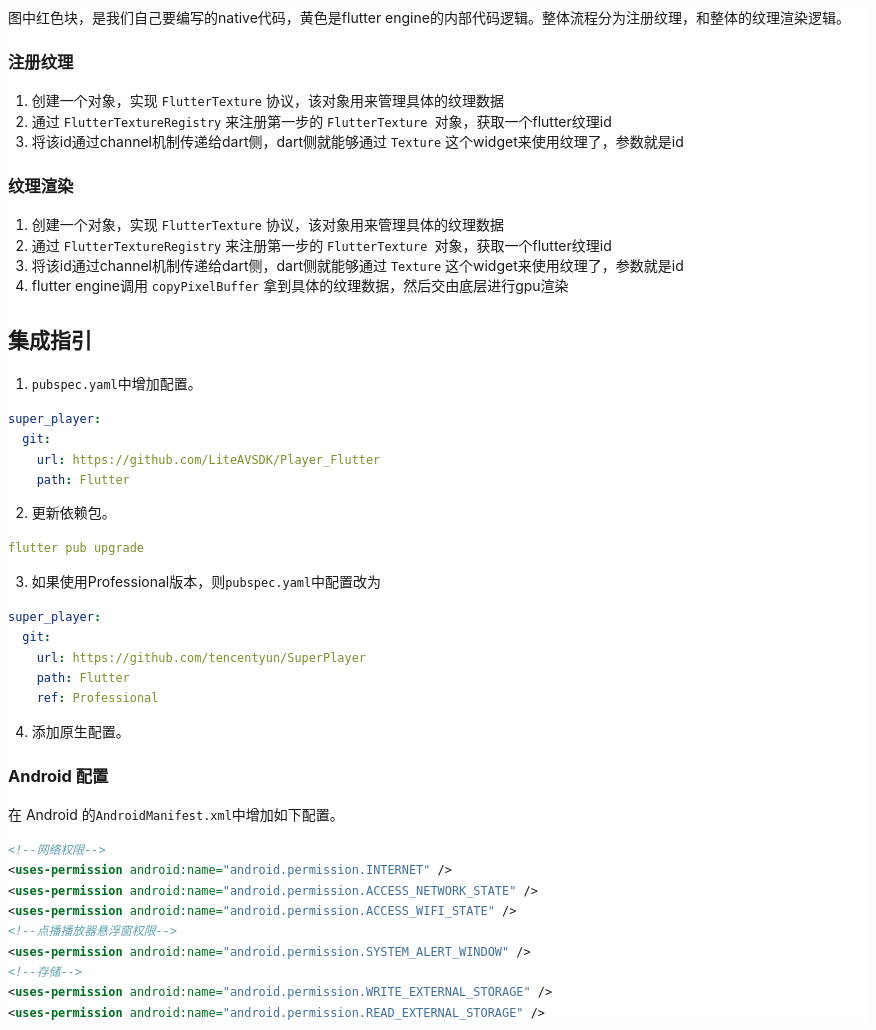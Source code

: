 图中红色块，是我们自己要编写的native代码，黄色是flutter engine的内部代码逻辑。整体流程分为注册纹理，和整体的纹理渲染逻辑。

### 注册纹理

1. 创建一个对象，实现 `FlutterTexture` 协议，该对象用来管理具体的纹理数据
2. 通过 `FlutterTextureRegistry` 来注册第一步的 `FlutterTexture `对象，获取一个flutter纹理id
3. 将该id通过channel机制传递给dart侧，dart侧就能够通过 `Texture` 这个widget来使用纹理了，参数就是id

### 纹理渲染

1. 创建一个对象，实现 `FlutterTexture` 协议，该对象用来管理具体的纹理数据
2. 通过 `FlutterTextureRegistry` 来注册第一步的 `FlutterTexture `对象，获取一个flutter纹理id
3. 将该id通过channel机制传递给dart侧，dart侧就能够通过 `Texture` 这个widget来使用纹理了，参数就是id
4. flutter engine调用 `copyPixelBuffer` 拿到具体的纹理数据，然后交由底层进行gpu渲染


## 集成指引[](id:Guide)

1. `pubspec.yaml`中增加配置。
```yaml
super_player:
  git:
    url: https://github.com/LiteAVSDK/Player_Flutter
    path: Flutter
```

2. 更新依赖包。
```yaml
flutter pub upgrade
```

3. 如果使用Professional版本，则`pubspec.yaml`中配置改为

```yaml
super_player:
  git:
    url: https://github.com/tencentyun/SuperPlayer
    path: Flutter
    ref: Professional
```

4. 添加原生配置。

### Android 配置[](id:Android_config)

在 Android 的`AndroidManifest.xml`中增加如下配置。

```xml
<!--网络权限-->
<uses-permission android:name="android.permission.INTERNET" />
<uses-permission android:name="android.permission.ACCESS_NETWORK_STATE" />
<uses-permission android:name="android.permission.ACCESS_WIFI_STATE" />
<!--点播播放器悬浮窗权限-->
<uses-permission android:name="android.permission.SYSTEM_ALERT_WINDOW" />
<!--存储-->
<uses-permission android:name="android.permission.WRITE_EXTERNAL_STORAGE" />
<uses-permission android:name="android.permission.READ_EXTERNAL_STORAGE" />
```
